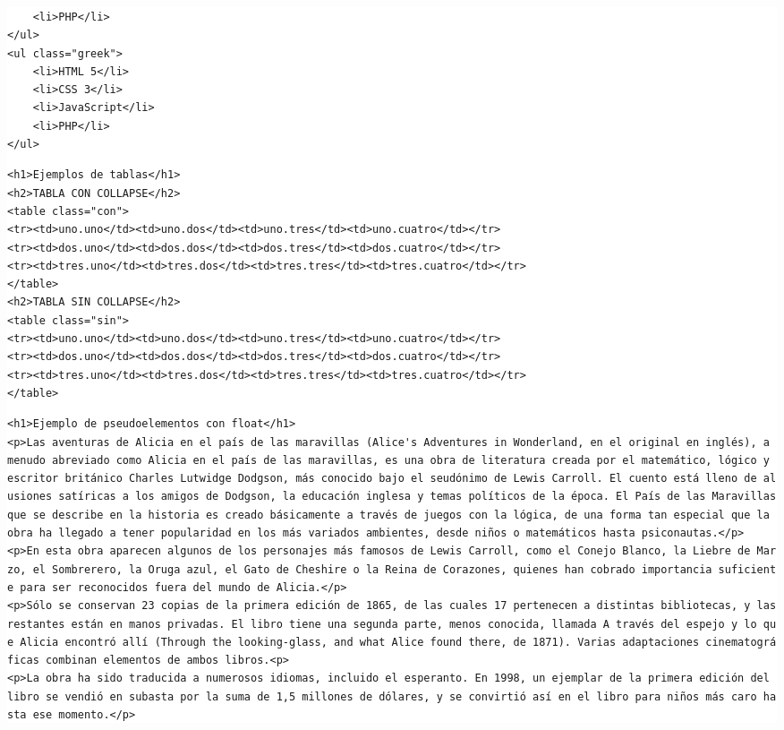 		<li>PHP</li>
	</ul>
	<ul class="greek">
		<li>HTML 5</li>
		<li>CSS 3</li>
		<li>JavaScript</li>
		<li>PHP</li>
	</ul>



<html lang="es">


	<h1>Ejemplos de tablas</h1>
	<h2>TABLA CON COLLAPSE</h2>
	<table class="con">
	<tr><td>uno.uno</td><td>uno.dos</td><td>uno.tres</td><td>uno.cuatro</td></tr>
	<tr><td>dos.uno</td><td>dos.dos</td><td>dos.tres</td><td>dos.cuatro</td></tr>
	<tr><td>tres.uno</td><td>tres.dos</td><td>tres.tres</td><td>tres.cuatro</td></tr>
	</table>
	<h2>TABLA SIN COLLAPSE</h2>
	<table class="sin">
	<tr><td>uno.uno</td><td>uno.dos</td><td>uno.tres</td><td>uno.cuatro</td></tr>
	<tr><td>dos.uno</td><td>dos.dos</td><td>dos.tres</td><td>dos.cuatro</td></tr>
	<tr><td>tres.uno</td><td>tres.dos</td><td>tres.tres</td><td>tres.cuatro</td></tr>
	</table>	



<html lang="es">


	<h1>Ejemplo de pseudoelementos con float</h1>
	<p>Las aventuras de Alicia en el país de las maravillas (Alice's Adventures in Wonderland, en el original en inglés), a menudo abreviado como Alicia en el país de las maravillas, es una obra de literatura creada por el matemático, lógico y escritor británico Charles Lutwidge Dodgson, más conocido bajo el seudónimo de Lewis Carroll. El cuento está lleno de alusiones satíricas a los amigos de Dodgson, la educación inglesa y temas políticos de la época. El País de las Maravillas que se describe en la historia es creado básicamente a través de juegos con la lógica, de una forma tan especial que la obra ha llegado a tener popularidad en los más variados ambientes, desde niños o matemáticos hasta psiconautas.</p>
	<p>En esta obra aparecen algunos de los personajes más famosos de Lewis Carroll, como el Conejo Blanco, la Liebre de Marzo, el Sombrerero, la Oruga azul, el Gato de Cheshire o la Reina de Corazones, quienes han cobrado importancia suficiente para ser reconocidos fuera del mundo de Alicia.</p>
	<p>Sólo se conservan 23 copias de la primera edición de 1865, de las cuales 17 pertenecen a distintas bibliotecas, y las restantes están en manos privadas. El libro tiene una segunda parte, menos conocida, llamada A través del espejo y lo que Alicia encontró allí (Through the looking-glass, and what Alice found there, de 1871). Varias adaptaciones cinematográficas combinan elementos de ambos libros.<p>
	<p>La obra ha sido traducida a numerosos idiomas, incluido el esperanto. En 1998, un ejemplar de la primera edición del libro se vendió en subasta por la suma de 1,5 millones de dólares, y se convirtió así en el libro para niños más caro hasta ese momento.</p>

 

<html lang="es">
